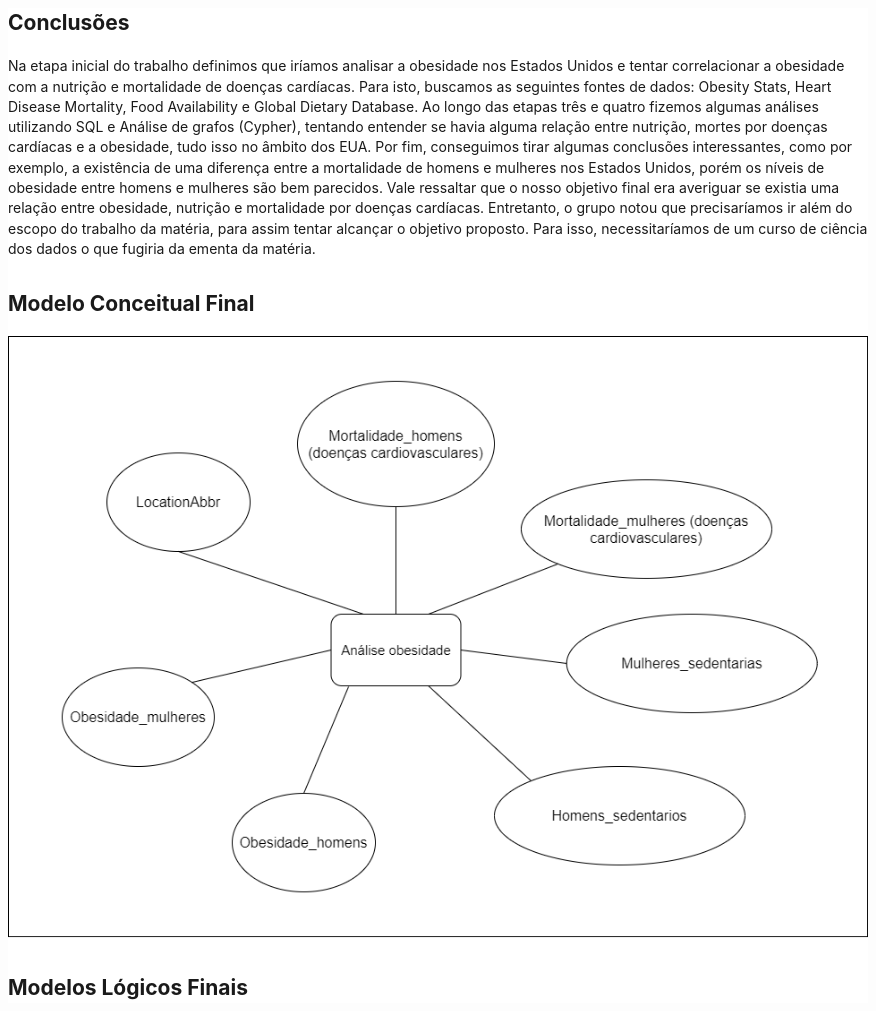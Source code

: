 ## Conclusões
Na etapa inicial do trabalho definimos que iríamos analisar a obesidade nos Estados Unidos e tentar correlacionar a obesidade com a nutrição e mortalidade de doenças cardíacas. Para isto, buscamos as seguintes fontes de dados: Obesity Stats, Heart Disease Mortality, Food Availability e Global Dietary Database. Ao longo das etapas  três e quatro fizemos algumas análises utilizando SQL e Análise de grafos (Cypher), tentando entender se havia alguma relação entre nutrição, mortes por doenças cardíacas e a obesidade, tudo isso no âmbito dos EUA. Por fim, conseguimos tirar algumas conclusões interessantes, como por exemplo, a existência de uma diferença entre a mortalidade de homens e mulheres nos Estados Unidos, porém os níveis de obesidade entre homens e mulheres são bem parecidos. Vale ressaltar que o nosso objetivo final era averiguar se existia uma relação entre obesidade, nutrição e mortalidade por doenças cardíacas. Entretanto, o grupo notou que precisaríamos ir além do escopo do trabalho da matéria, para assim tentar alcançar o objetivo proposto. Para isso, necessitaríamos de um curso de ciência dos dados o que fugiria da ementa da matéria.

## Modelo Conceitual Final

![Modelos Conceituais](./assets/modelo_conceitual_final.png)

## Modelos Lógicos Finais
